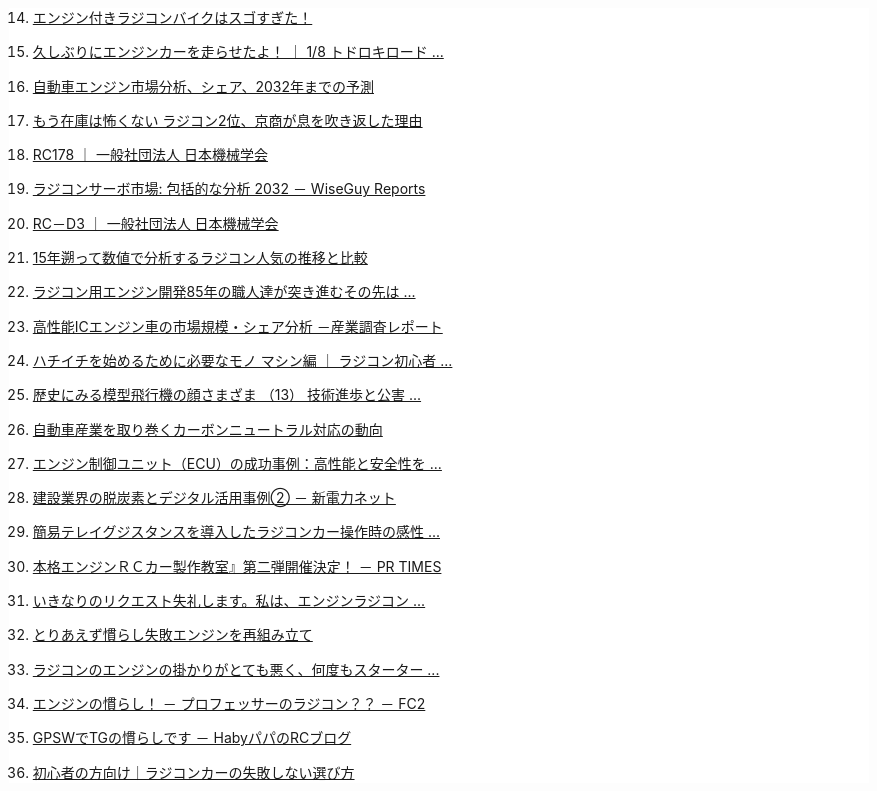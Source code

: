 14. [エンジン付きラジコンバイクはスゴすぎた！](https://ameblo.jp/yukitaka918/entry-12713283708.html) 

15. [久しぶりにエンジンカーを走らせたよ！ ｜ 1/8 トドロキロード ...](https://ameblo.jp/donald5523jp/entry-12829344818.html) 

16. [自動車エンジン市場分析、シェア、2032年までの予測](https://straitsresearch.com/jp/report/automotive-engine-market) 

17. [もう在庫は怖くない ラジコン2位、京商が息を吹き返した理由](https://business.nikkei.com/atcl/NBD/19/special/00149/) 

18. [RC178 ｜ 一般社団法人 日本機械学会](https://www.jsme.or.jp/organization/subcommittee/cooperation-subcommittee/rc-and-rc-d-subcommittee-list/rc178/) 

19. [ラジコンサーボ市場: 包括的な分析 2032 － WiseGuy Reports](https://www.wiseguyreports.com/ja/reports/radio-control-servo-market) 

20. [RC－D3 ｜ 一般社団法人 日本機械学会](https://www.jsme.or.jp/organization/subcommittee/cooperation-subcommittee/rc-and-rc-d-subcommittee-list/rc-d3/) 

21. [15年遡って数値で分析するラジコン人気の推移と比較](https://www.rcmonkey.jp/2018/07/15.html) 

22. [ラジコン用エンジン開発85年の職人達が突き進むその先は ...](https://bplatz.sansokan.jp/archives/13788) 

23. [高性能ICエンジン車の市場規模・シェア分析 －産業調査レポート](https://www.mordorintelligence.com/ja/industry-reports/high-performance-ic-engine-vehicle-market) 

24. [ハチイチを始めるために必要なモノ マシン編 ｜ ラジコン初心者 ...](https://ameblo.jp/tanji7/entry-12660412739.html) 

25. [歴史にみる模型飛行機の顔さまざま （13） 技術進歩と公害 ...](https://www.aero.or.jp/culture/aviationand-culture/20110815-6739/) 

26. [自動車産業を取り巻くカーボンニュートラル対応の動向](https://www.murc.jp/library/report/cr_220118/) 

27. [エンジン制御ユニット（ECU）の成功事例：高性能と安全性を ...](https://newji.ai/procurement-purchasing/success-stories-of-engine-control-units-cutting-edge-automotive-technology-achieving-high-performance-and-safety/) 

28. [建設業界の脱炭素とデジタル活用事例② － 新電力ネット](https://pps-net.org/column/108478) 

29. [簡易テレイグジスタンスを導入したラジコンカー操作時の感性 ...](https://www.jstage.jst.go.jp/article/jjske/12/2/12_275/_pdf/-char/en) 

30. [本格エンジンＲＣカー製作教室』第二弾開催決定！ － PR TIMES](https://prtimes.jp/main/html/rd/p/000000002.000011222.html) 

31. [いきなりのリクエスト失礼します。私は、エンジンラジコン ...](https://detail.chiebukuro.yahoo.co.jp/qa/question_detail/q1071958490) 

32. [とりあえず慣らし失敗エンジンを再組み立て](https://crfr.exblog.jp/24803641/) 

33. [ラジコンのエンジンの掛かりがとても悪く、何度もスターター ...](https://detail.chiebukuro.yahoo.co.jp/qa/question_detail/q11276195776) 

34. [エンジンの慣らし！ － プロフェッサーのラジコン？？ － FC2](http://professormtx4.blog60.fc2.com/blog-entry-167.html) 

35. [GPSWでTGの慣らしです － HabyパパのRCブログ](https://habeypapa-rchobby.blog.ss-blog.jp/2018-04-09) 

36. [初心者の方向け｜ラジコンカーの失敗しない選び方](https://aeonretail.com/Page/magazines-article172.aspx?srsltid=AfmBOoozWq-yGAF9D3fDXtlpJtbQUxcV6HMEP6vqkaaAYhWWSXwvBRAf) 

